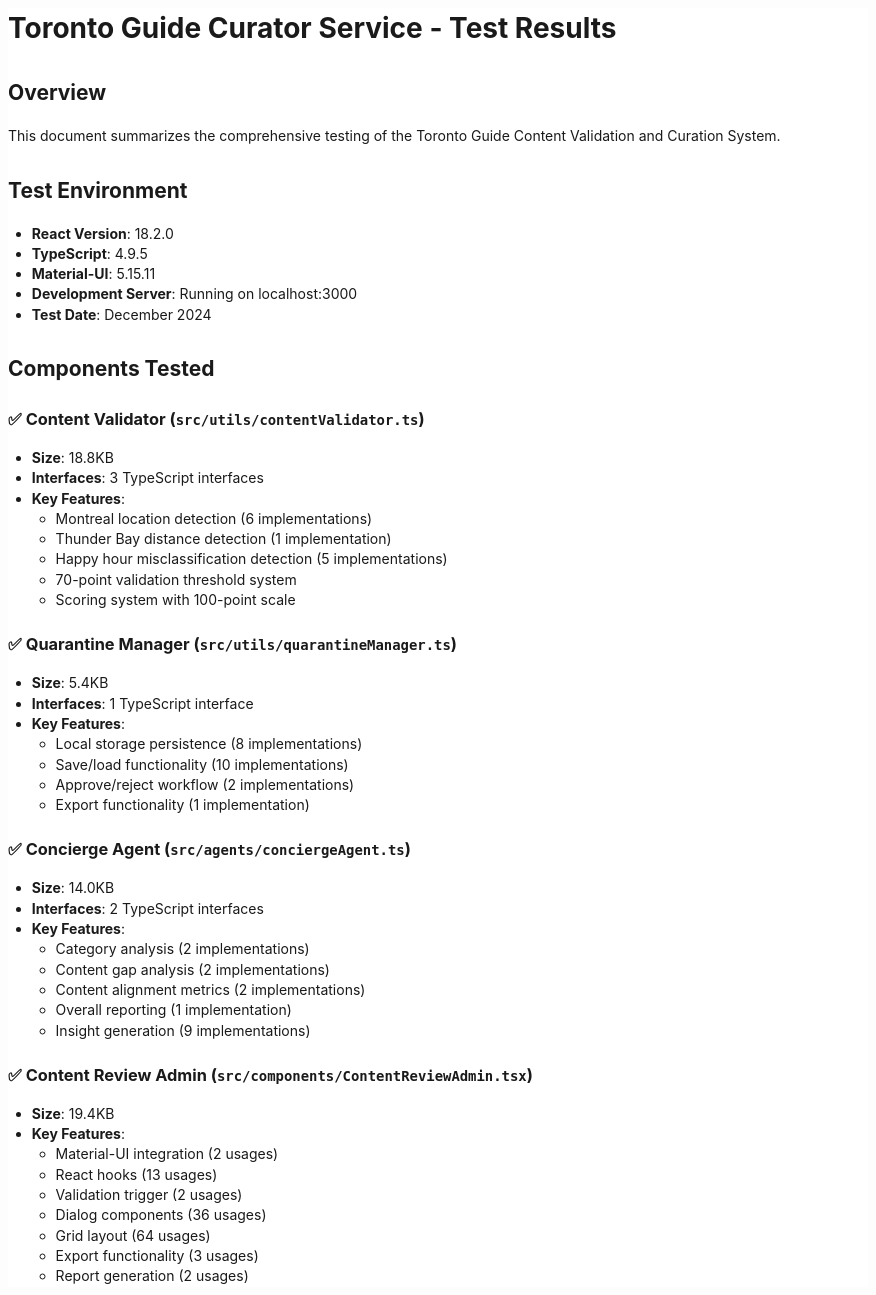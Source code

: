 # Toronto Guide Curator Service - Test Results

## Overview
This document summarizes the comprehensive testing of the Toronto Guide Content Validation and Curation System.

## Test Environment
- **React Version**: 18.2.0
- **TypeScript**: 4.9.5
- **Material-UI**: 5.15.11
- **Development Server**: Running on localhost:3000
- **Test Date**: December 2024

## Components Tested

### ✅ Content Validator (`src/utils/contentValidator.ts`)
- **Size**: 18.8KB
- **Interfaces**: 3 TypeScript interfaces
- **Key Features**:
  - Montreal location detection (6 implementations)
  - Thunder Bay distance detection (1 implementation)
  - Happy hour misclassification detection (5 implementations)
  - 70-point validation threshold system
  - Scoring system with 100-point scale

### ✅ Quarantine Manager (`src/utils/quarantineManager.ts`)
- **Size**: 5.4KB
- **Interfaces**: 1 TypeScript interface
- **Key Features**:
  - Local storage persistence (8 implementations)
  - Save/load functionality (10 implementations)
  - Approve/reject workflow (2 implementations)
  - Export functionality (1 implementation)

### ✅ Concierge Agent (`src/agents/conciergeAgent.ts`)
- **Size**: 14.0KB
- **Interfaces**: 2 TypeScript interfaces
- **Key Features**:
  - Category analysis (2 implementations)
  - Content gap analysis (2 implementations)
  - Content alignment metrics (2 implementations)
  - Overall reporting (1 implementation)
  - Insight generation (9 implementations)

### ✅ Content Review Admin (`src/components/ContentReviewAdmin.tsx`)
- **Size**: 19.4KB
- **Key Features**:
  - Material-UI integration (2 usages)
  - React hooks (13 usages)
  - Validation trigger (2 usages)
  - Dialog components (36 usages)
  - Grid layout (64 usages)
  - Export functionality (3 usages)
  - Report generation (2 usages)
